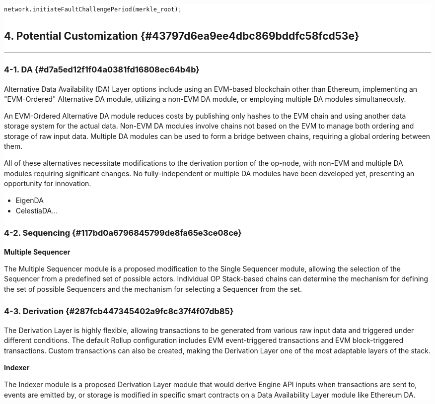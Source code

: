 ```python
network.initiateFaultChallengePeriod(merkle_root);
```


## 4. Potential Customization {#43797d6ea9ee4dbc869bddfc58fcd53e}


---


### 4-1. DA {#d7a5ed12f1f04a0381fd16808ec64b4b}


Alternative Data Availability (DA) Layer options include using an EVM-based blockchain other than Ethereum, implementing an "EVM-Ordered" Alternative DA module, utilizing a non-EVM DA module, or employing multiple DA modules simultaneously.


An EVM-Ordered Alternative DA module reduces costs by publishing only hashes to the EVM chain and using another data storage system for the actual data. Non-EVM DA modules involve chains not based on the EVM to manage both ordering and storage of raw input data. Multiple DA modules can be used to form a bridge between chains, requiring a global ordering between them.


All of these alternatives necessitate modifications to the derivation portion of the op-node, with non-EVM and multiple DA modules requiring significant changes. No fully-independent or multiple DA modules have been developed yet, presenting an opportunity for innovation.

- EigenDA
- CelestiaDA…

### 4-2. Sequencing {#117bd0a6796845799de8fa65e3ce08ce}


**Multiple Sequencer**


The Multiple Sequencer module is a proposed modification to the Single Sequencer module, allowing the selection of the Sequencer from a predefined set of possible actors. Individual OP Stack-based chains can determine the mechanism for defining the set of possible Sequencers and the mechanism for selecting a Sequencer from the set.


### 4-3. Derivation {#287fcb447345402a9fc8c37f4f07db85}


The Derivation Layer is highly flexible, allowing transactions to be generated from various raw input data and triggered under different conditions. The default Rollup configuration includes EVM event-triggered transactions and EVM block-triggered transactions. Custom transactions can also be created, making the Derivation Layer one of the most adaptable layers of the stack.


**Indexer**


The Indexer module is a proposed Derivation Layer module that would derive Engine API inputs when transactions are sent to, events are emitted by, or storage is modified in specific smart contracts on a Data Availability Layer module like Ethereum DA.
